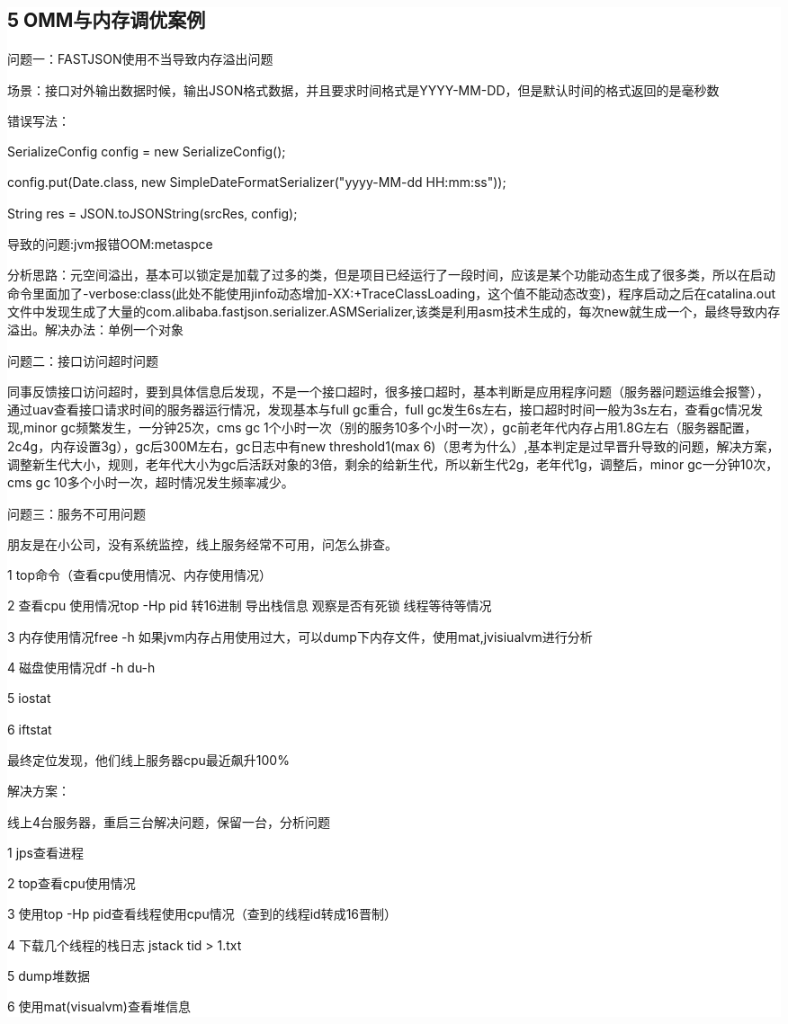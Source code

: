 ## 5 OMM与内存调优案例

问题一：FASTJSON使用不当导致内存溢出问题

场景：接口对外输出数据时候，输出JSON格式数据，并且要求时间格式是YYYY-MM-DD，但是默认时间的格式返回的是毫秒数

错误写法：

SerializeConfig config = new SerializeConfig();

config.put(Date.class, new SimpleDateFormatSerializer("yyyy-MM-dd HH:mm:ss"));

String res  = JSON.toJSONString(srcRes, config);

导致的问题:jvm报错OOM:metaspce

分析思路：元空间溢出，基本可以锁定是加载了过多的类，但是项目已经运行了一段时间，应该是某个功能动态生成了很多类，所以在启动命令里面加了-verbose:class(此处不能使用jinfo动态增加-XX:+TraceClassLoading，这个值不能动态改变)，程序启动之后在catalina.out文件中发现生成了大量的com.alibaba.fastjson.serializer.ASMSerializer,该类是利用asm技术生成的，每次new就生成一个，最终导致内存溢出。解决办法：单例一个对象



问题二：接口访问超时问题

同事反馈接口访问超时，要到具体信息后发现，不是一个接口超时，很多接口超时，基本判断是应用程序问题（服务器问题运维会报警），通过uav查看接口请求时间的服务器运行情况，发现基本与full gc重合，full gc发生6s左右，接口超时时间一般为3s左右，查看gc情况发现,minor gc频繁发生，一分钟25次，cms gc 1个小时一次（别的服务10多个小时一次），gc前老年代内存占用1.8G左右（服务器配置，2c4g，内存设置3g），gc后300M左右，gc日志中有new threshold1(max 6)（思考为什么）,基本判定是过早晋升导致的问题，解决方案，调整新生代大小，规则，老年代大小为gc后活跃对象的3倍，剩余的给新生代，所以新生代2g，老年代1g，调整后，minor gc一分钟10次，cms gc 10多个小时一次，超时情况发生频率减少。



问题三：服务不可用问题

朋友是在小公司，没有系统监控，线上服务经常不可用，问怎么排查。

1 top命令（查看cpu使用情况、内存使用情况）

2 查看cpu 使用情况top -Hp pid 转16进制 导出栈信息 观察是否有死锁 线程等待等情况

3 内存使用情况free -h 如果jvm内存占用使用过大，可以dump下内存文件，使用mat,jvisiualvm进行分析

4 磁盘使用情况df -h du-h

5 iostat

6 iftstat

最终定位发现，他们线上服务器cpu最近飙升100%

解决方案：

线上4台服务器，重启三台解决问题，保留一台，分析问题

1 jps查看进程

2 top查看cpu使用情况

3 使用top -Hp pid查看线程使用cpu情况（查到的线程id转成16晋制）

4 下载几个线程的栈日志 jstack tid > 1.txt

5 dump堆数据

6 使用mat(visualvm)查看堆信息
